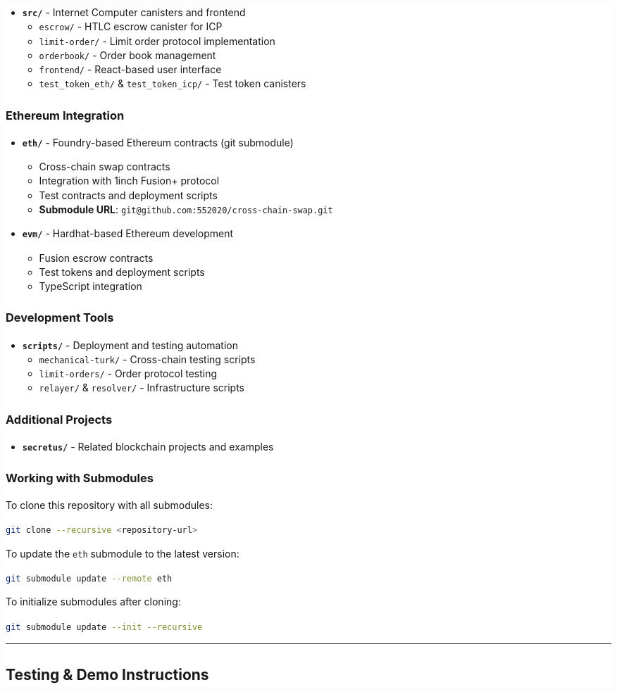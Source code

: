 - **`src/`** - Internet Computer canisters and frontend
  - `escrow/` - HTLC escrow canister for ICP
  - `limit-order/` - Limit order protocol implementation
  - `orderbook/` - Order book management
  - `frontend/` - React-based user interface
  - `test_token_eth/` & `test_token_icp/` - Test token canisters

### Ethereum Integration

- **`eth/`** - Foundry-based Ethereum contracts (git submodule)

  - Cross-chain swap contracts
  - Integration with 1inch Fusion+ protocol
  - Test contracts and deployment scripts
  - **Submodule URL**: `git@github.com:552020/cross-chain-swap.git`

- **`evm/`** - Hardhat-based Ethereum development
  - Fusion escrow contracts
  - Test tokens and deployment scripts
  - TypeScript integration

### Development Tools

- **`scripts/`** - Deployment and testing automation
  - `mechanical-turk/` - Cross-chain testing scripts
  - `limit-orders/` - Order protocol testing
  - `relayer/` & `resolver/` - Infrastructure scripts

### Additional Projects

- **`secretus/`** - Related blockchain projects and examples

### Working with Submodules

To clone this repository with all submodules:

```bash
git clone --recursive <repository-url>
```

To update the `eth` submodule to the latest version:

```bash
git submodule update --remote eth
```

To initialize submodules after cloning:

```bash
git submodule update --init --recursive
```

---

## Testing & Demo Instructions
